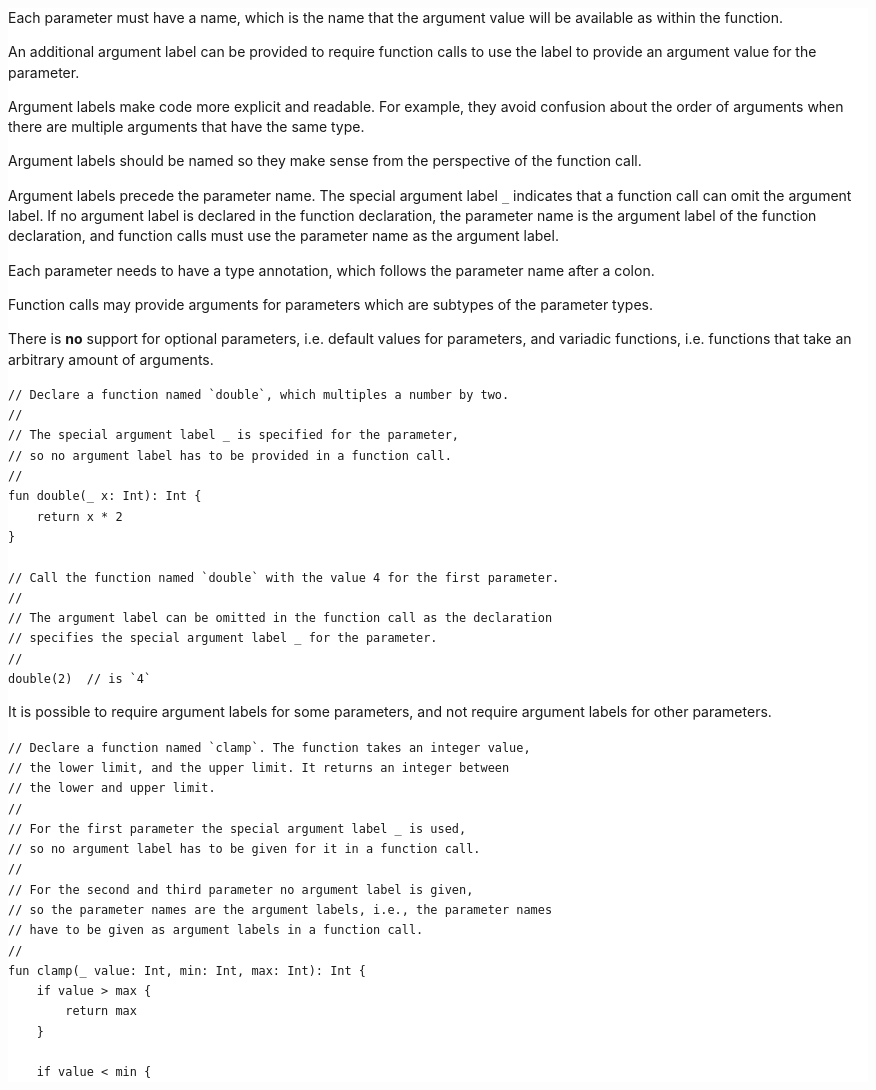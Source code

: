 Each parameter must have a name, which is the name that the argument value will be available as within the function.

An additional argument label can be provided to require function calls to use the label to provide an argument value for the parameter.

Argument labels make code more explicit and readable.
For example, they avoid confusion about the order of arguments when there are multiple arguments that have the same type.

Argument labels should be named so they make sense from the perspective of the function call.

Argument labels precede the parameter name.
The special argument label `_` indicates
that a function call can omit the argument label.
If no argument label is declared in the function declaration,
the parameter name is the argument label of the function declaration,
and function calls must use the parameter name as the argument label.

Each parameter needs to have a type annotation,
which follows the parameter name after a colon.

Function calls may provide arguments for parameters
which are subtypes of the parameter types.

There is **no** support for optional parameters,
i.e. default values for parameters,
and variadic functions,
i.e. functions that take an arbitrary amount of arguments.

```cadence,file=function-double.cdc
// Declare a function named `double`, which multiples a number by two.
//
// The special argument label _ is specified for the parameter,
// so no argument label has to be provided in a function call.
//
fun double(_ x: Int): Int {
    return x * 2
}

// Call the function named `double` with the value 4 for the first parameter.
//
// The argument label can be omitted in the function call as the declaration
// specifies the special argument label _ for the parameter.
//
double(2)  // is `4`
```

It is possible to require argument labels for some parameters,
and not require argument labels for other parameters.

```cadence,file=function-clamp.cdc
// Declare a function named `clamp`. The function takes an integer value,
// the lower limit, and the upper limit. It returns an integer between
// the lower and upper limit.
//
// For the first parameter the special argument label _ is used,
// so no argument label has to be given for it in a function call.
//
// For the second and third parameter no argument label is given,
// so the parameter names are the argument labels, i.e., the parameter names
// have to be given as argument labels in a function call.
//
fun clamp(_ value: Int, min: Int, max: Int): Int {
    if value > max {
        return max
    }

    if value < min {
```